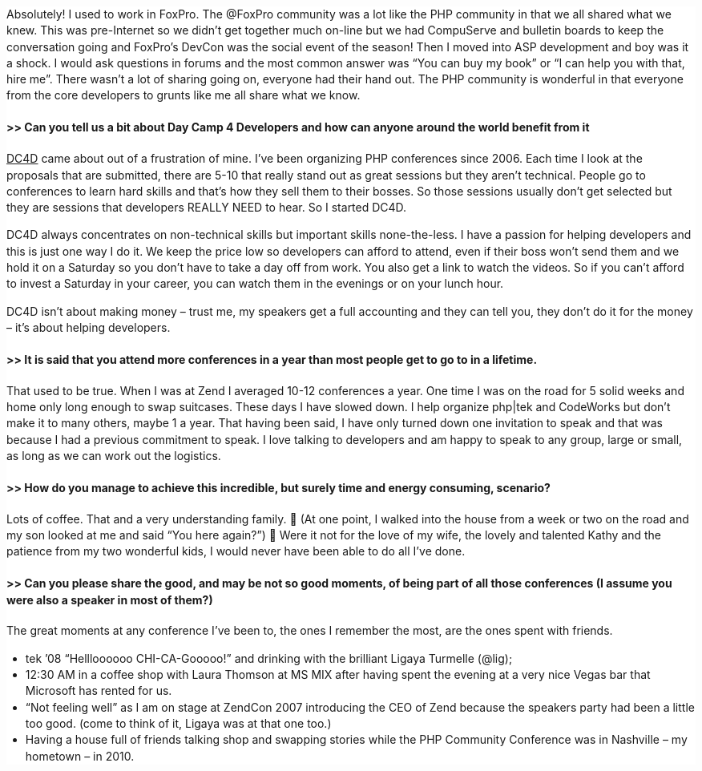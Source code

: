 Absolutely! I used to work in FoxPro. The @FoxPro community was a lot like the PHP community in that we all shared what we knew. This was pre-Internet so we didn’t get together much on-line but we had CompuServe and bulletin boards to keep the conversation going and FoxPro’s DevCon was the social event of the season! Then I moved into ASP development and boy was it a shock. I would ask questions in forums and the most common answer was “You can buy my book” or “I can help you with that, hire me”. There wasn’t a lot of sharing going on, everyone had their hand out. The PHP community is wonderful in that everyone from the core developers to grunts like me all share what we know.

#### >> Can you tell us a bit about Day Camp 4 Developers and how can anyone around the world benefit from it

[DC4D](http://daycamp4developers.com/) came about out of a frustration of mine. I’ve been organizing PHP conferences since 2006. Each time I look at the proposals that are submitted, there are 5-10 that really stand out as great sessions but they aren’t technical. People go to conferences to learn hard skills and that’s how they sell them to their bosses. So those sessions usually don’t get selected but they are sessions that developers REALLY NEED to hear. So I started DC4D.

DC4D always concentrates on non-technical skills but important skills none-the-less. I have a passion for helping developers and this is just one way I do it. We keep the price low so developers can afford to attend, even if their boss won’t send them and we hold it on a Saturday so you don’t have to take a day off from work. You also get a link to watch the videos. So if you can’t afford to invest a Saturday in your career, you can watch them in the evenings or on your lunch hour.

DC4D isn’t about making money – trust me, my speakers get a full accounting and they can tell you, they don’t do it for the money – it’s about helping developers.

#### >> It is said that you attend more conferences in a year than most people get to go to in a lifetime.

That used to be true. When I was at Zend I averaged 10-12 conferences a year. One time I was on the road for 5 solid weeks and home only long enough to swap suitcases. These days I have slowed down. I help organize php\|tek and CodeWorks but don’t make it to many others, maybe 1 a year. That having been said, I have only turned down one invitation to speak and that was because I had a previous commitment to speak. I love talking to developers and am happy to speak to any group, large or small, as long as we can work out the logistics.

#### >> How do you manage to achieve this incredible, but surely time and energy consuming, scenario?

Lots of coffee. That and a very understanding family. 🙂 (At one point, I walked into the house from a week or two on the road and my son looked at me and said “You here again?”) 🙂 Were it not for the love of my wife, the lovely and talented Kathy and the patience from my two wonderful kids, I would never have been able to do all I’ve done.

#### >> Can you please share the good, and may be not so good moments, of being part of all those conferences (I assume you were also a speaker in most of them?)

The great moments at any conference I’ve been to, the ones I remember the most, are the ones spent with friends.


- tek ’08 “Hellloooooo CHI-CA-Gooooo!” and drinking with the brilliant Ligaya Turmelle (@lig);
- 12:30 AM in a coffee shop with Laura Thomson at MS MIX after having spent the evening at a very nice Vegas bar that Microsoft has rented for us.
- “Not feeling well” as I am on stage at ZendCon 2007 introducing the CEO of Zend because the speakers party had been a little too good. (come to think of it, Ligaya was at that one too.)
- Having a house full of friends talking shop and swapping stories while the PHP Community Conference was in Nashville – my hometown – in 2010.
